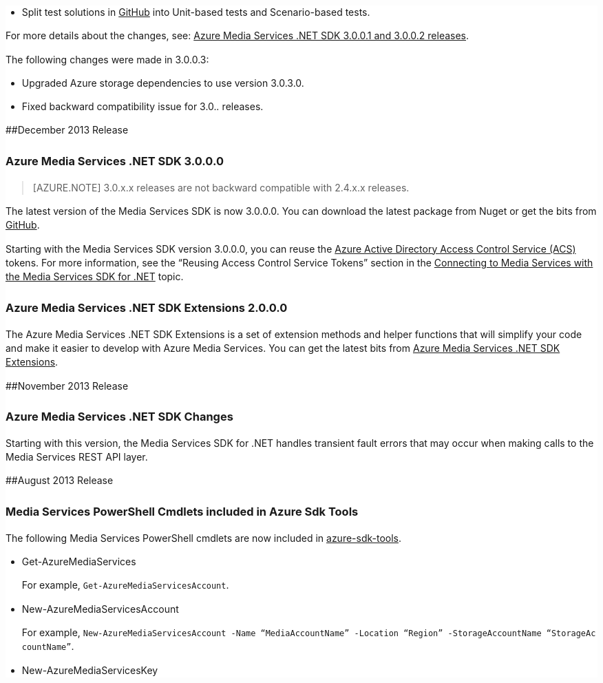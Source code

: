 * Split test solutions in [GitHub] into Unit-based tests and Scenario-based tests.

For more details about the changes, see: [Azure Media Services .NET SDK 3.0.0.1 and 3.0.0.2 releases].

The following changes were made in 3.0.0.3:

* Upgraded Azure storage dependencies to use version 3.0.3.0. 

* Fixed backward compatibility issue for 3.0.*.* releases. 


##<a id="december_changes_13"></a>December 2013 Release

### <a name="dec_13_donnet_changes"></a>Azure Media Services .NET SDK 3.0.0.0

>[AZURE.NOTE] 3.0.x.x releases are not backward compatible with 2.4.x.x releases.

The latest version of the Media Services SDK is now 3.0.0.0. You can download the latest package from Nuget or get the bits from [GitHub].

Starting with the Media Services SDK version 3.0.0.0, you can reuse the [Azure Active Directory Access Control Service (ACS)] tokens. For more information, see the “Reusing Access Control Service Tokens” section in the [Connecting to Media Services with the Media Services SDK for .NET] topic.

### <a name="dec_13_donnet_ext_changes"></a>Azure Media Services .NET SDK Extensions 2.0.0.0

The Azure Media Services .NET SDK Extensions is a set of extension methods and helper functions that will simplify your code and make it easier to develop with Azure Media Services. You can get the latest bits from [Azure Media Services .NET SDK Extensions].

##<a id="november_changes_13"></a>November 2013 Release

### <a name="nov_13_donnet_changes"></a>Azure Media Services .NET SDK Changes

Starting with this version, the Media Services SDK for .NET handles transient fault errors that may occur when making calls to the Media Services REST API layer.

##<a id="august_changes_13"></a>August 2013 Release

### <a name="aug_13_powershell_changes"></a>Media Services PowerShell Cmdlets included in Azure Sdk Tools

The following Media Services PowerShell cmdlets are now included in [azure-sdk-tools].

* Get-AzureMediaServices 

	For example, `Get-AzureMediaServicesAccount`.

* New-AzureMediaServicesAccount 

	For example, `New-AzureMediaServicesAccount -Name “MediaAccountName” -Location “Region” -StorageAccountName “StorageAccountName”`.

* New-AzureMediaServicesKey 


[Azure Media Services MSDN Forum]: http://social.msdn.microsoft.com/forums/azure/home?forum=MediaServices
[Azure Media Services REST API Reference]: http://msdn.microsoft.com/library/azure/hh973617.aspx 
[Media Services Pricing Details]: http://azure.microsoft.com/pricing/details/media-services/
[Input Metadata]: http://msdn.microsoft.com/library/azure/dn783120.aspx
[Output Metadata]: http://msdn.microsoft.com/library/azure/dn783217.aspx
[Delivering Content]: http://msdn.microsoft.com/library/azure/hh973618.aspx
[Indexing Media Files with Azure Media Indexer]: http://msdn.microsoft.com/library/azure/dn783455.aspx
[StreamingEndpoint]: http://msdn.microsoft.com/library/azure/dn783468.aspx
[Working with Azure Media Services Live Streaming]: http://msdn.microsoft.com/library/azure/dn783466.aspx
[Using AES-128 Dynamic Encryption and Key Delivery Service]: http://msdn.microsoft.com/library/azure/dn783457.aspx
[Using PlayReady Dynamic Encryption and License Delivery Service]: http://msdn.microsoft.com/library/azure/dn783467.aspx
[Preview features]: http://azure.microsoft.com/services/preview/
[Media Services PlayReady License Template Overview]: http://msdn.microsoft.com/library/azure/dn783459.aspx
[Streaming Storage Encrypted Content]: http://msdn.microsoft.com/library/azure/dn783451.aspx
[Azure Management Portal]: https://manage.windowsazure.com
[Dynamic Packaging]: http://msdn.microsoft.com/library/azure/jj889436.aspx
[Nick Drouin's Blog]: http://blog-ndrouin.azurewebsites.net/hls-v3-new-old-thing/
[Protecting Smooth Stream with PlayReady]: http://msdn.microsoft.com/library/azure/dn189154.aspx
[Retry Logic in the Media Services SDK for .NET]: http://msdn.microsoft.com/library/azure/dn745650.aspx
[Grass Valley Announces EDIUS 7 Streaming Through the Cloud]: http://www.streamingmedia.com/Producer/Articles/ReadArticle.aspx?ArticleID=96351&utm_source=dlvr.it&utm_medium=twitter
[Controlling Media Service Encoder Output Filenames]: http://msdn.microsoft.com/library/azure/dn303341.aspx
[Creating Overlays]: http://msdn.microsoft.com/library/azure/dn640496.aspx
[Stitching Video Segments]: http://msdn.microsoft.com/library/azure/dn640504.aspx
[Azure Media Services .NET SDK 3.0.0.1 and 3.0.0.2 releases]: http://www.gtrifonov.com/2014/02/07/windows-azure-media-services-.net-sdk-3.0.0.2-release/
[Azure Active Directory Access Control Service (ACS)]: http://msdn.microsoft.com/library/hh147631.aspx
[Connecting to Media Services with the Media Services SDK for .NET]: http://msdn.microsoft.com/library/azure/jj129571.aspx
[Azure Media Services .NET SDK Extensions]: https://github.com/Azure/azure-sdk-for-media-services-extensions/tree/dev
[azure-sdk-tools]: https://github.com/Azure/azure-sdk-tools
[GitHub]: https://github.com/Azure/azure-sdk-for-media-services
[Managing Media Services Assets across Multiple Storage Accounts]: http://msdn.microsoft.com/library/azure/dn271889.aspx
[Handling Media Services Job Notifications]: http://msdn.microsoft.com/library/azure/dn261241.aspx
